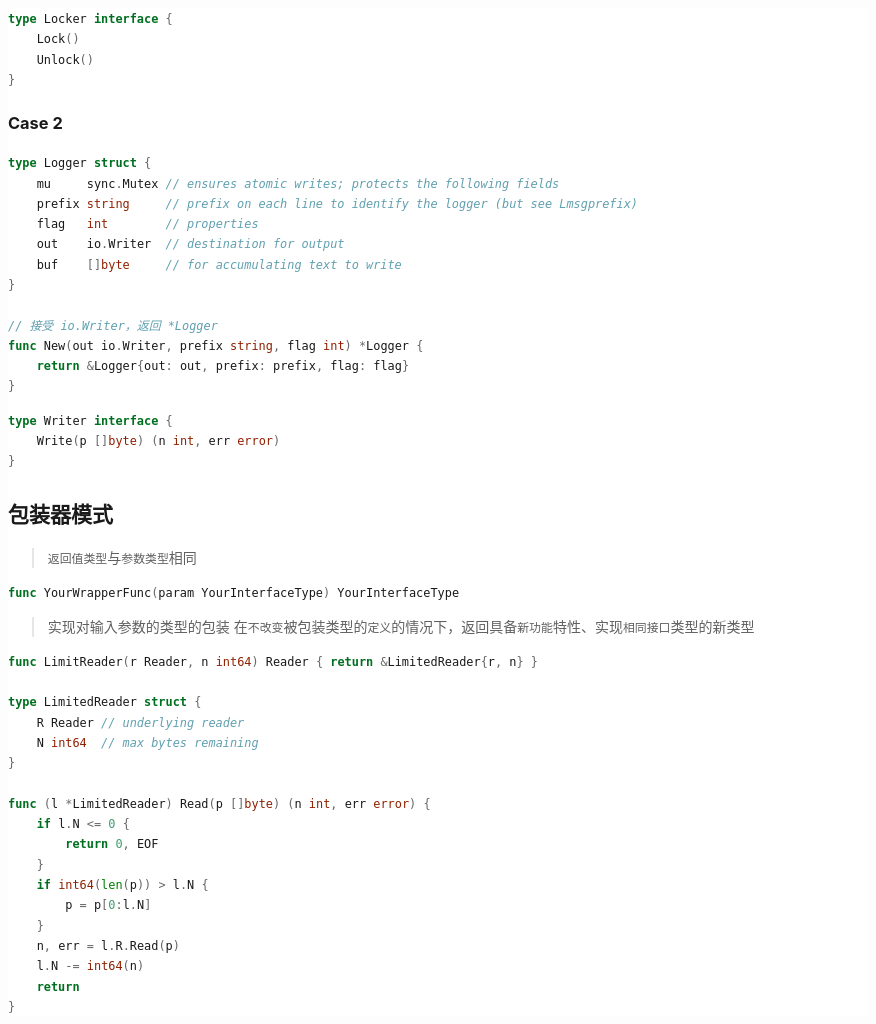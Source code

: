 ```go sync/mutex.go
type Locker interface {
	Lock()
	Unlock()
}
```

### Case 2

```go log/log.go
type Logger struct {
	mu     sync.Mutex // ensures atomic writes; protects the following fields
	prefix string     // prefix on each line to identify the logger (but see Lmsgprefix)
	flag   int        // properties
	out    io.Writer  // destination for output
	buf    []byte     // for accumulating text to write
}

// 接受 io.Writer，返回 *Logger
func New(out io.Writer, prefix string, flag int) *Logger {
	return &Logger{out: out, prefix: prefix, flag: flag}
}
```

```go io/io.go
type Writer interface {
	Write(p []byte) (n int, err error)
}
```

## 包装器模式

> `返回值类型`与`参数类型`相同

```go
func YourWrapperFunc(param YourInterfaceType) YourInterfaceType
```

> 实现对输入参数的类型的包装
> 在`不改变`被包装类型的`定义`的情况下，返回具备`新功能`特性、实现`相同接口`类型的新类型

```go io/io.go
func LimitReader(r Reader, n int64) Reader { return &LimitedReader{r, n} }

type LimitedReader struct {
	R Reader // underlying reader
	N int64  // max bytes remaining
}

func (l *LimitedReader) Read(p []byte) (n int, err error) {
	if l.N <= 0 {
		return 0, EOF
	}
	if int64(len(p)) > l.N {
		p = p[0:l.N]
	}
	n, err = l.R.Read(p)
	l.N -= int64(n)
	return
}
```
